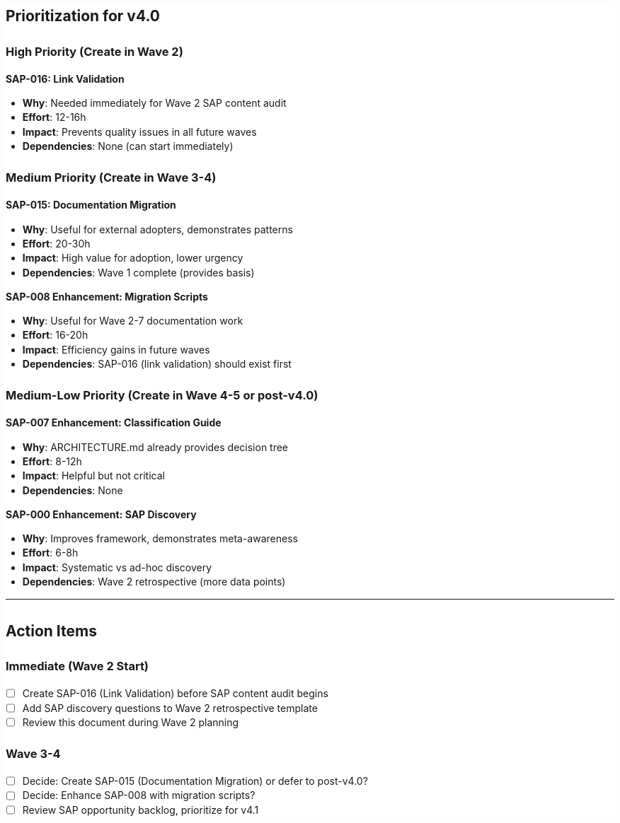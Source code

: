
## Prioritization for v4.0

### High Priority (Create in Wave 2)

**SAP-016: Link Validation**
- **Why**: Needed immediately for Wave 2 SAP content audit
- **Effort**: 12-16h
- **Impact**: Prevents quality issues in all future waves
- **Dependencies**: None (can start immediately)

### Medium Priority (Create in Wave 3-4)

**SAP-015: Documentation Migration**
- **Why**: Useful for external adopters, demonstrates patterns
- **Effort**: 20-30h
- **Impact**: High value for adoption, lower urgency
- **Dependencies**: Wave 1 complete (provides basis)

**SAP-008 Enhancement: Migration Scripts**
- **Why**: Useful for Wave 2-7 documentation work
- **Effort**: 16-20h
- **Impact**: Efficiency gains in future waves
- **Dependencies**: SAP-016 (link validation) should exist first

### Medium-Low Priority (Create in Wave 4-5 or post-v4.0)

**SAP-007 Enhancement: Classification Guide**
- **Why**: ARCHITECTURE.md already provides decision tree
- **Effort**: 8-12h
- **Impact**: Helpful but not critical
- **Dependencies**: None

**SAP-000 Enhancement: SAP Discovery**
- **Why**: Improves framework, demonstrates meta-awareness
- **Effort**: 6-8h
- **Impact**: Systematic vs ad-hoc discovery
- **Dependencies**: Wave 2 retrospective (more data points)

---

## Action Items

### Immediate (Wave 2 Start)

- [ ] Create SAP-016 (Link Validation) before SAP content audit begins
- [ ] Add SAP discovery questions to Wave 2 retrospective template
- [ ] Review this document during Wave 2 planning

### Wave 3-4

- [ ] Decide: Create SAP-015 (Documentation Migration) or defer to post-v4.0?
- [ ] Decide: Enhance SAP-008 with migration scripts?
- [ ] Review SAP opportunity backlog, prioritize for v4.1
